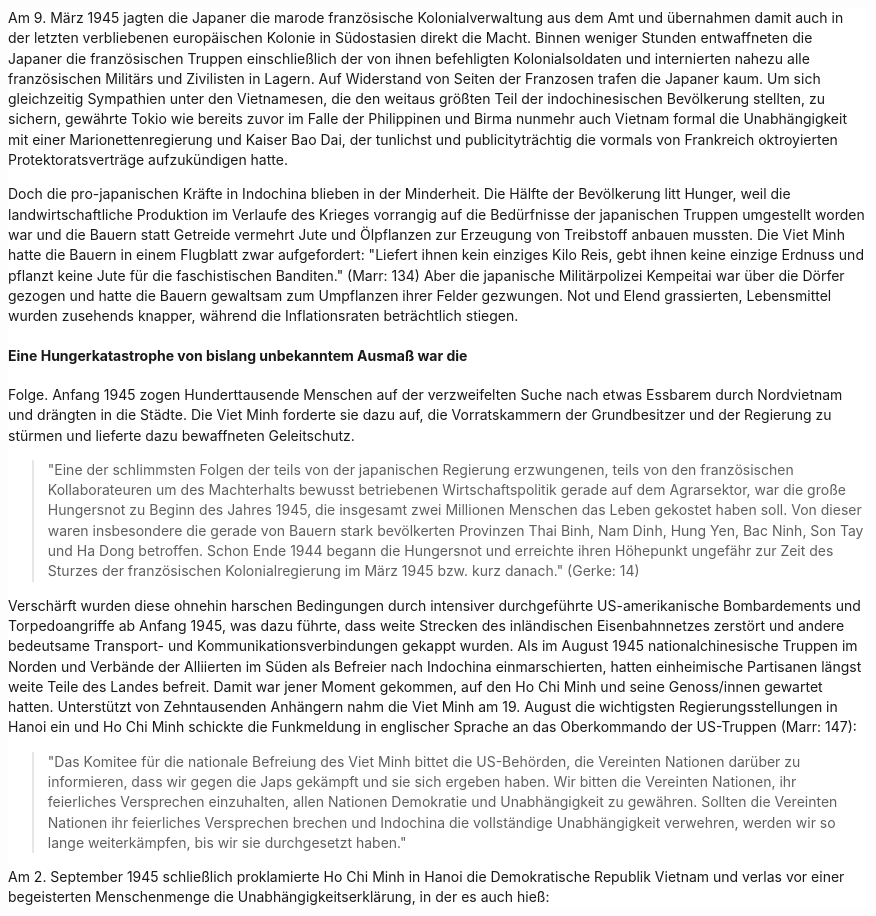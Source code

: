 Am 9. März 1945 jagten die Japaner die marode französische Kolonialverwaltung aus dem Amt und übernahmen damit auch in der letzten verbliebenen europäischen Kolonie in Südostasien direkt die Macht. Binnen weniger Stunden entwaffneten die Japaner die französischen Truppen einschließlich der von ihnen befehligten Kolonialsoldaten und internierten nahezu alle französischen Militärs und Zivilisten in Lagern. Auf Widerstand von Seiten der Franzosen trafen die Japaner kaum. Um sich gleichzeitig Sympathien unter den Vietnamesen, die den weitaus größten Teil der indochinesischen Bevölkerung stellten, zu sichern, gewährte Tokio wie bereits zuvor im Falle der Philippinen und Birma nunmehr auch Vietnam formal die Unabhängigkeit mit einer Marionettenregierung und Kaiser Bao Dai, der tunlichst und publicityträchtig die vormals von Frankreich oktroyierten Protektoratsverträge aufzukündigen hatte.

Doch die pro-japanischen Kräfte in Indochina blieben in der Minderheit. Die Hälfte der Bevölkerung litt Hunger, weil die landwirtschaftliche Produktion im Verlaufe des Krieges vorrangig auf die Bedürfnisse der japanischen Truppen umgestellt worden war und die Bauern statt Getreide vermehrt Jute und Ölpflanzen zur Erzeugung von Treibstoff anbauen mussten. Die Viet Minh hatte die Bauern in einem Flugblatt zwar aufgefordert: "Liefert ihnen kein einziges Kilo Reis, gebt ihnen keine einzige Erdnuss und pflanzt keine Jute für die faschistischen Banditen." (Marr: 134) Aber die japanische Militärpolizei Kempeitai war über die Dörfer gezogen und hatte die Bauern gewaltsam zum Umpflanzen ihrer Felder gezwungen. Not und Elend grassierten, Lebensmittel wurden zusehends knapper, während die Inflationsraten beträchtlich stiegen.

#### Eine Hungerkatastrophe von bislang unbekanntem Ausmaß war die

Folge. Anfang 1945 zogen Hunderttausende Menschen auf der verzweifelten Suche nach etwas Essbarem durch Nordvietnam und drängten in die Städte. Die Viet Minh forderte sie dazu auf, die Vorratskammern der Grundbesitzer und der Regierung zu stürmen und lieferte dazu bewaffneten Geleitschutz.

> "Eine der schlimmsten Folgen der teils von der japanischen Regierung erzwungenen, teils von den französischen Kollaborateuren um des Machterhalts bewusst betriebenen Wirtschaftspolitik gerade auf dem Agrarsektor, war die große Hungersnot zu Beginn des Jahres 1945, die insgesamt zwei Millionen Menschen das Leben gekostet haben soll. Von dieser waren insbesondere die gerade von Bauern stark bevölkerten Provinzen Thai Binh, Nam Dinh, Hung Yen, Bac Ninh, Son Tay und Ha Dong betroffen. Schon Ende 1944 begann die Hungersnot und erreichte ihren Höhepunkt ungefähr zur Zeit des Sturzes der französischen Kolonialregierung im März 1945 bzw. kurz danach." (Gerke: 14)

Verschärft wurden diese ohnehin harschen Bedingungen durch intensiver durchgeführte US-amerikanische Bombardements und Torpedoangriffe ab Anfang 1945, was dazu führte, dass weite Strecken des inländischen Eisenbahnnetzes zerstört und andere bedeutsame Transport- und Kommunikationsverbindungen gekappt wurden. Als im August 1945 nationalchinesische Truppen im Norden und Verbände der Alliierten im Süden als Befreier nach Indochina einmarschierten, hatten einheimische Partisanen längst weite Teile des Landes befreit. Damit war jener Moment gekommen, auf den Ho Chi Minh und seine Genoss/innen gewartet hatten. Unterstützt von Zehntausenden Anhängern nahm die Viet Minh am 19. August die wichtigsten Regierungsstellungen in Hanoi ein und Ho Chi Minh schickte die Funkmeldung in englischer Sprache an das Oberkommando der US-Truppen (Marr: 147):

> "Das Komitee für die nationale Befreiung des Viet Minh bittet die US-Behörden, die Vereinten Nationen darüber zu informieren, dass wir gegen die Japs gekämpft und sie sich ergeben haben. Wir bitten die Vereinten Nationen, ihr feierliches Versprechen einzuhalten, allen Nationen Demokratie und Unabhängigkeit zu gewähren. Sollten die Vereinten Nationen ihr feierliches Versprechen brechen und Indochina die vollständige Unabhängigkeit verwehren, werden wir so lange weiterkämpfen, bis wir sie durchgesetzt haben."

Am 2. September 1945 schließlich proklamierte Ho Chi Minh in Hanoi die Demokratische Republik Vietnam und verlas vor einer begeisterten Menschenmenge die Unabhängigkeitserklärung, in der es auch hieß:
